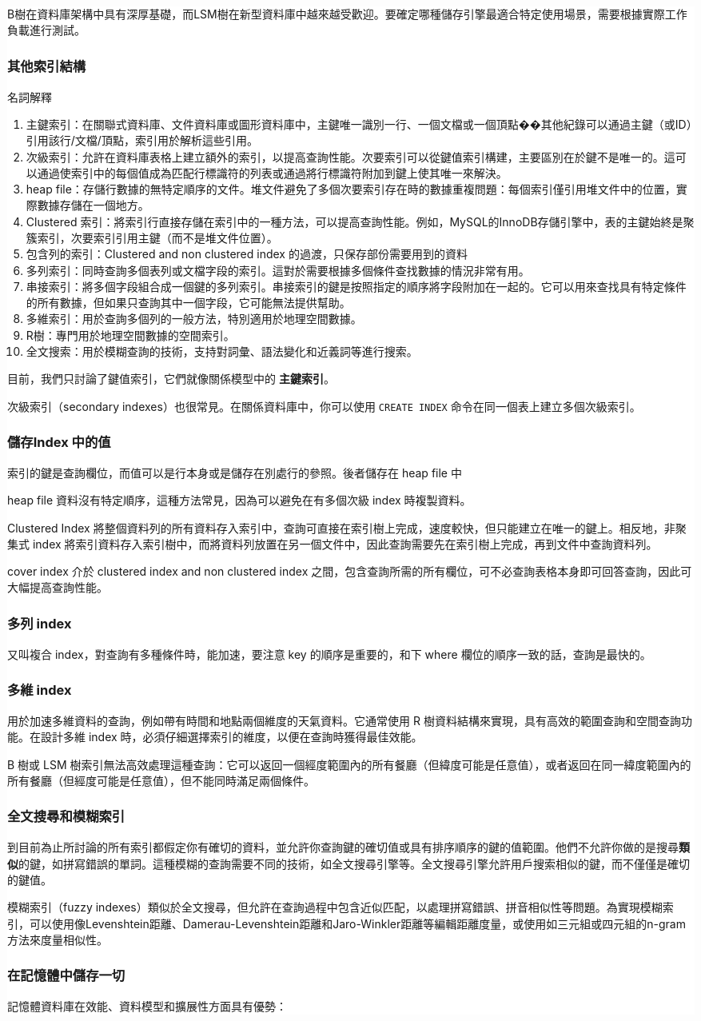 B樹在資料庫架構中具有深厚基礎，而LSM樹在新型資料庫中越來越受歡迎。要確定哪種儲存引擎最適合特定使用場景，需要根據實際工作負載進行測試。

### 其他索引結構

名詞解釋

1. 主鍵索引：在關聯式資料庫、文件資料庫或圖形資料庫中，主鍵唯一識別一行、一個文檔或一個頂點��其他紀錄可以通過主鍵（或ID）引用該行/文檔/頂點，索引用於解析這些引用。
2. 次級索引：允許在資料庫表格上建立額外的索引，以提高查詢性能。次要索引可以從鍵值索引構建，主要區別在於鍵不是唯一的。這可以通過使索引中的每個值成為匹配行標識符的列表或通過將行標識符附加到鍵上使其唯一來解決。
3. heap file：存儲行數據的無特定順序的文件。堆文件避免了多個次要索引存在時的數據重複問題：每個索引僅引用堆文件中的位置，實際數據存儲在一個地方。
4. Clustered 索引：將索引行直接存儲在索引中的一種方法，可以提高查詢性能。例如，MySQL的InnoDB存儲引擎中，表的主鍵始終是聚簇索引，次要索引引用主鍵（而不是堆文件位置）。
5. 包含列的索引：Clustered and non clustered index 的過渡，只保存部份需要用到的資料
6. 多列索引：同時查詢多個表列或文檔字段的索引。這對於需要根據多個條件查找數據的情況非常有用。
7. 串接索引：將多個字段組合成一個鍵的多列索引。串接索引的鍵是按照指定的順序將字段附加在一起的。它可以用來查找具有特定條件的所有數據，但如果只查詢其中一個字段，它可能無法提供幫助。
8. 多維索引：用於查詢多個列的一般方法，特別適用於地理空間數據。
9. R樹：專門用於地理空間數據的空間索引。
10. 全文搜索：用於模糊查詢的技術，支持對詞彙、語法變化和近義詞等進行搜索。

目前，我們只討論了鍵值索引，它們就像關係模型中的 **主鍵索引**。

次級索引（secondary indexes）也很常見。在關係資料庫中，你可以使用 `CREATE INDEX` 命令在同一個表上建立多個次級索引。

### 儲存Index 中的值

索引的鍵是查詢欄位，而值可以是行本身或是儲存在別處行的參照。後者儲存在 heap file 中

heap file 資料沒有特定順序，這種方法常見，因為可以避免在有多個次級 index 時複製資料。

Clustered Index 將整個資料列的所有資料存入索引中，查詢可直接在索引樹上完成，速度較快，但只能建立在唯一的鍵上。相反地，非聚集式 index 將索引資料存入索引樹中，而將資料列放置在另一個文件中，因此查詢需要先在索引樹上完成，再到文件中查詢資料列。

cover index 介於 clustered index and non clustered index 之間，包含查詢所需的所有欄位，可不必查詢表格本身即可回答查詢，因此可大幅提高查詢性能。

### 多列 index

又叫複合 index，對查詢有多種條件時，能加速，要注意 key 的順序是重要的，和下 where 欄位的順序一致的話，查詢是最快的。

### 多維 index

用於加速多維資料的查詢，例如帶有時間和地點兩個維度的天氣資料。它通常使用 R 樹資料結構來實現，具有高效的範圍查詢和空間查詢功能。在設計多維 index 時，必須仔細選擇索引的維度，以便在查詢時獲得最佳效能。

B 樹或 LSM 樹索引無法高效處理這種查詢：它可以返回一個經度範圍內的所有餐廳（但緯度可能是任意值），或者返回在同一緯度範圍內的所有餐廳（但經度可能是任意值），但不能同時滿足兩個條件。

### 全文搜尋和模糊索引

到目前為止所討論的所有索引都假定你有確切的資料，並允許你查詢鍵的確切值或具有排序順序的鍵的值範圍。他們不允許你做的是搜尋**類似**的鍵，如拼寫錯誤的單詞。這種模糊的查詢需要不同的技術，如全文搜尋引擎等。全文搜尋引擎允許用戶搜索相似的鍵，而不僅僅是確切的鍵值。

模糊索引（fuzzy indexes）類似於全文搜尋，但允許在查詢過程中包含近似匹配，以處理拼寫錯誤、拼音相似性等問題。為實現模糊索引，可以使用像Levenshtein距離、Damerau-Levenshtein距離和Jaro-Winkler距離等編輯距離度量，或使用如三元組或四元組的n-gram方法來度量相似性。

### **在記憶體中儲存一切**

記憶體資料庫在效能、資料模型和擴展性方面具有優勢：
